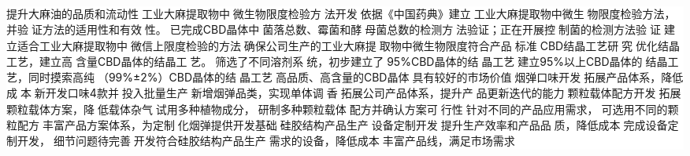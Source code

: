 提升大麻油的品质和流动性
工业大麻提取物中
微生物限度检验方
法开发
依据《中国药典》建立
工业大麻提取物中微生
物限度检验方法，并验
证方法的适用性和有效
性。
已完成CBD晶体中
菌落总数、霉菌和酵
母菌总数的检测方
法验证；正在开展控
制菌的检测方法验
证
建立适合工业大麻提取物中
微信上限度检验的方法
确保公司生产的工业大麻提
取物中微生物限度符合产品
标准
CBD结晶工艺研
究
优化结晶工艺，建立高
含量CBD晶体的结晶工
艺。
筛选了不同溶剂系
统，初步建立了
95%CBD晶体的结
晶工艺
建立95%以上CBD晶体的
结晶工艺，同时摸索高纯
（99%±2%）CBD晶体的结
晶工艺
高品质、高含量的CBD晶体
具有较好的市场价值
烟弹口味开发
拓展产品体系，降低成
本
新开发口味4款并
投入批量生产
新增烟弹品类，实现单体调
香
拓展公司产品体系，提升产
品更新迭代的能力
颗粒载体配方开发
拓展颗粒载体方案，降
低载体杂气
试用多种植物成分，
研制多种颗粒载体
配方并确认方案可
行性
针对不同的产品应用需求，
可选用不同的颗粒配方
丰富产品方案体系，为定制
化烟弹提供开发基础
硅胶结构产品生产
设备定制开发
提升生产效率和产品品
质，降低成本
完成设备定制开发，
细节问题待完善
开发符合硅胶结构产品生产
需求的设备，降低成本
丰富产品线，满足市场需求